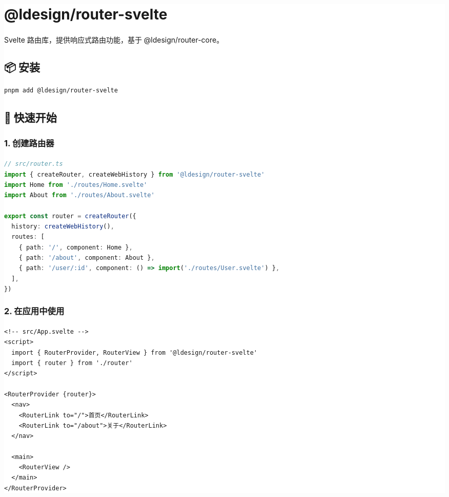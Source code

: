# @ldesign/router-svelte

Svelte 路由库，提供响应式路由功能，基于 @ldesign/router-core。

## 📦 安装

```bash
pnpm add @ldesign/router-svelte
```

## 🚀 快速开始

### 1. 创建路由器

```typescript
// src/router.ts
import { createRouter, createWebHistory } from '@ldesign/router-svelte'
import Home from './routes/Home.svelte'
import About from './routes/About.svelte'

export const router = createRouter({
  history: createWebHistory(),
  routes: [
    { path: '/', component: Home },
    { path: '/about', component: About },
    { path: '/user/:id', component: () => import('./routes/User.svelte') },
  ],
})
```

### 2. 在应用中使用

```svelte
<!-- src/App.svelte -->
<script>
  import { RouterProvider, RouterView } from '@ldesign/router-svelte'
  import { router } from './router'
</script>

<RouterProvider {router}>
  <nav>
    <RouterLink to="/">首页</RouterLink>
    <RouterLink to="/about">关于</RouterLink>
  </nav>
  
  <main>
    <RouterView />
  </main>
</RouterProvider>
```
